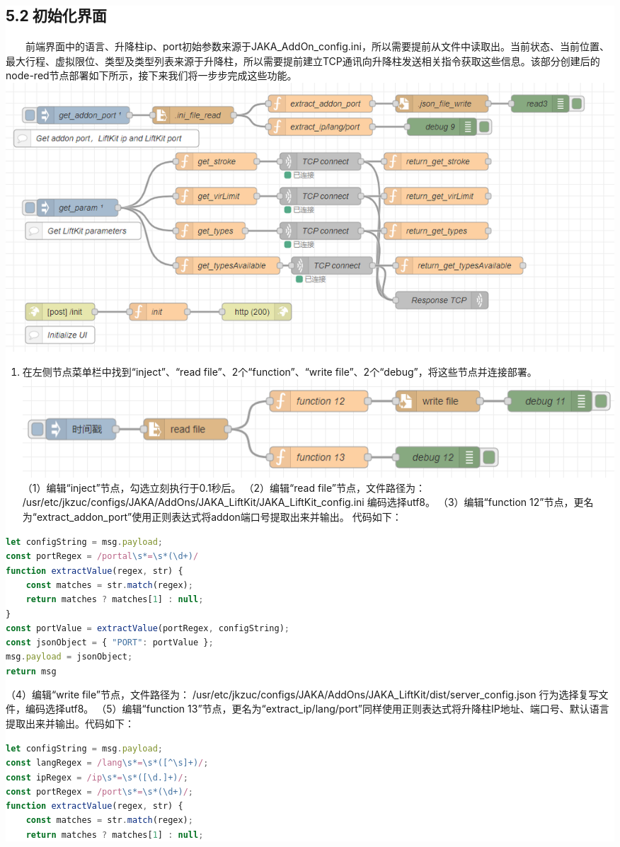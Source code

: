 ## 5.2 初始化界面
&emsp;&emsp;前端界面中的语言、升降柱ip、port初始参数来源于JAKA_AddOn_config.ini，所以需要提前从文件中读取出。当前状态、当前位置、最大行程、虚拟限位、类型及类型列表来源于升降柱，所以需要提前建立TCP通讯向升降柱发送相关指令获取这些信息。该部分创建后的node-red节点部署如下所示，接下来我们将一步步完成这些功能。
![](../../../resource/ch/AddOn/demo_LiftKit/image122.png)
1.	在左侧节点菜单栏中找到“inject”、“read file”、2个“function”、“write file”、2个“debug”，将这些节点并连接部署。
![](../../../resource/ch/AddOn/demo_LiftKit/image124.png)
（1）编辑“inject”节点，勾选立刻执行于0.1秒后。
（2）编辑“read file”节点，文件路径为：
/usr/etc/jkzuc/configs/JAKA/AddOns/JAKA_LiftKit/JAKA_LiftKit_config.ini
编码选择utf8。
（3）编辑“function 12”节点，更名为“extract_addon_port”使用正则表达式将addon端口号提取出来并输出。
代码如下：
```javascript
let configString = msg.payload;
const portRegex = /portal\s*=\s*(\d+)/
function extractValue(regex, str) {
    const matches = str.match(regex);
    return matches ? matches[1] : null;
}
const portValue = extractValue(portRegex, configString);
const jsonObject = { "PORT": portValue };
msg.payload = jsonObject;
return msg
```
（4）编辑“write file”节点，文件路径为：
/usr/etc/jkzuc/configs/JAKA/AddOns/JAKA_LiftKit/dist/server_config.json
行为选择复写文件，编码选择utf8。
（5）编辑“function 13”节点，更名为“extract_ip/lang/port”同样使用正则表达式将升降柱IP地址、端口号、默认语言提取出来并输出。代码如下：
```javascript
let configString = msg.payload;
const langRegex = /lang\s*=\s*([^\s]+)/;
const ipRegex = /ip\s*=\s*([\d.]+)/;
const portRegex = /port\s*=\s*(\d+)/;
function extractValue(regex, str) {
    const matches = str.match(regex);
    return matches ? matches[1] : null;
```
